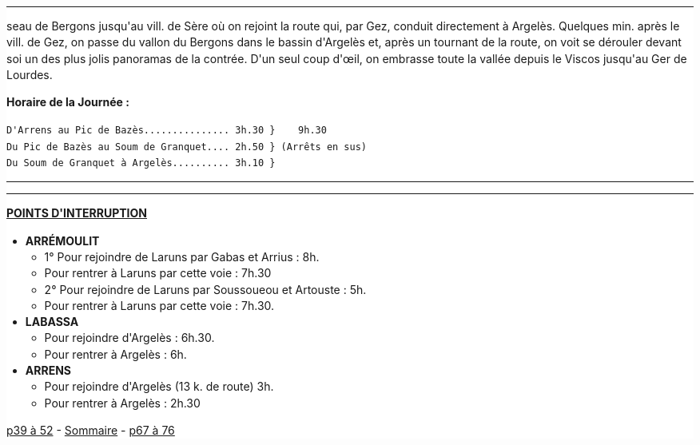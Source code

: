 ****

seau de Bergons jusqu'au vill. de Sère où on rejoint la route
qui, par Gez, conduit directement à Argelès.
Quelques min. après le vill. de Gez, on passe du vallon du
Bergons dans le bassin d'Argelès et, après un tournant de la
route, on voit se dérouler devant soi un des plus jolis panoramas
de la contrée. D'un seul coup d'œil, on embrasse toute la vallée
depuis le Viscos jusqu'au Ger de Lourdes.

__Horaire de la Journée :__

```
D'Arrens au Pic de Bazès............... 3h.30 }    9h.30
Du Pic de Bazès au Soum de Granquet.... 2h.50 } (Arrêts en sus)
Du Soum de Granquet à Argelès.......... 3h.10 } 
```
 

****

****

__<u>POINTS D'INTERRUPTION</u>__

- __ARRÉMOULIT__
    - 1° Pour rejoindre de Laruns par Gabas et Arrius : 8h.
    - Pour rentrer à Laruns par cette voie : 7h.30
    - 2° Pour rejoindre de Laruns par Soussoueou et Artouste : 5h.
    - Pour rentrer à Laruns par cette voie : 7h.30.
- __LABASSA__
  - Pour rejoindre d'Argelès : 6h.30.
  - Pour rentrer à Argelès : 6h.
- __ARRENS__
  - Pour rejoindre d'Argelès (13 k. de route) 3h.
  - Pour rentrer à Argelès : 2h.30

 [p39 à 52](guide-soubiron-039-052.md) - [Sommaire](../README.md) - [p67 à 76](guide-soubiron-067-076.md)